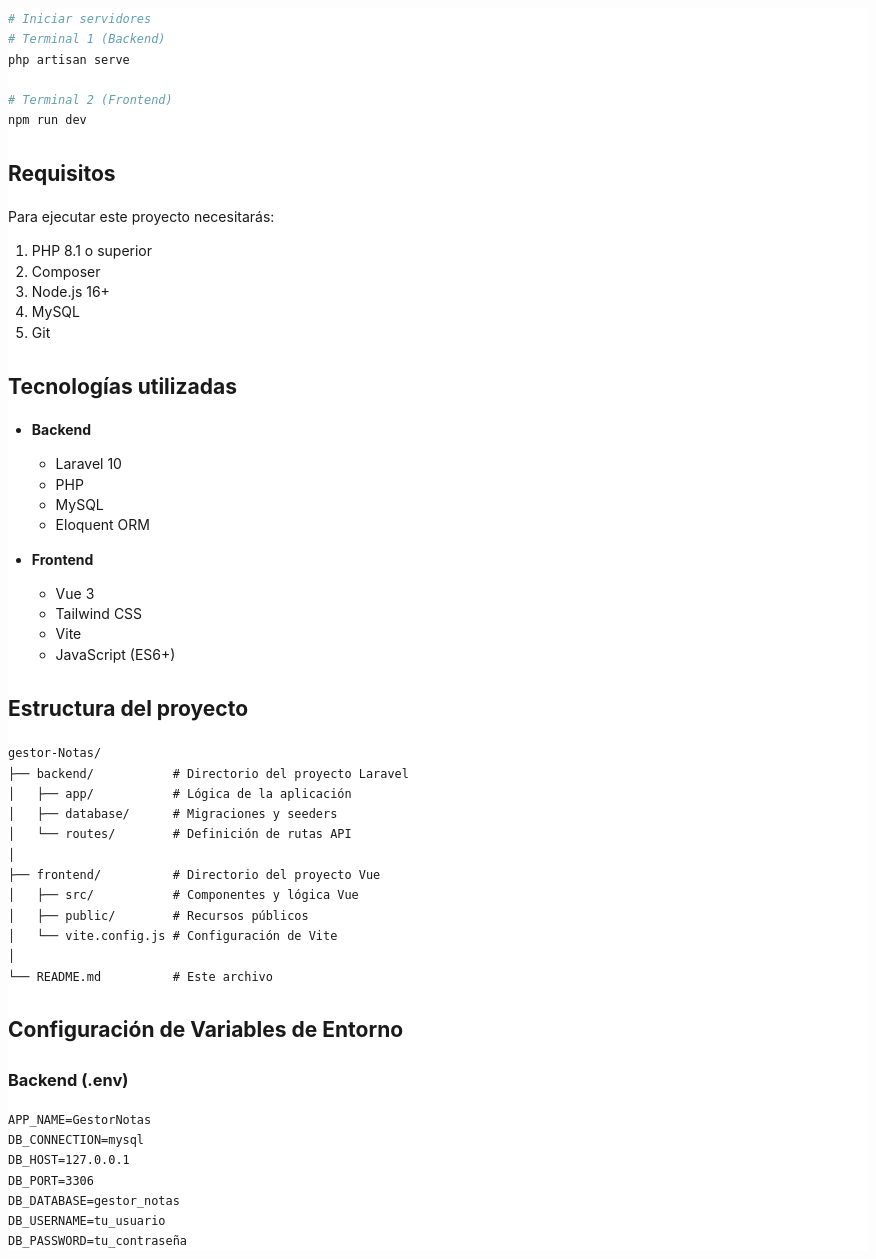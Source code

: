 ```bash
# Iniciar servidores
# Terminal 1 (Backend)
php artisan serve

# Terminal 2 (Frontend)
npm run dev
```

## Requisitos

Para ejecutar este proyecto necesitarás:
1. PHP 8.1 o superior
2. Composer
3. Node.js 16+
4. MySQL
5. Git

## Tecnologías utilizadas

- **Backend**
  - Laravel 10
  - PHP
  - MySQL
  - Eloquent ORM

- **Frontend**
  - Vue 3
  - Tailwind CSS
  - Vite
  - JavaScript (ES6+)

## Estructura del proyecto

```
gestor-Notas/
├── backend/           # Directorio del proyecto Laravel
│   ├── app/           # Lógica de la aplicación
│   ├── database/      # Migraciones y seeders
│   └── routes/        # Definición de rutas API
│
├── frontend/          # Directorio del proyecto Vue
│   ├── src/           # Componentes y lógica Vue
│   ├── public/        # Recursos públicos
│   └── vite.config.js # Configuración de Vite
│
└── README.md          # Este archivo
```

## Configuración de Variables de Entorno

### Backend (.env)
```
APP_NAME=GestorNotas
DB_CONNECTION=mysql
DB_HOST=127.0.0.1
DB_PORT=3306
DB_DATABASE=gestor_notas
DB_USERNAME=tu_usuario
DB_PASSWORD=tu_contraseña
```
